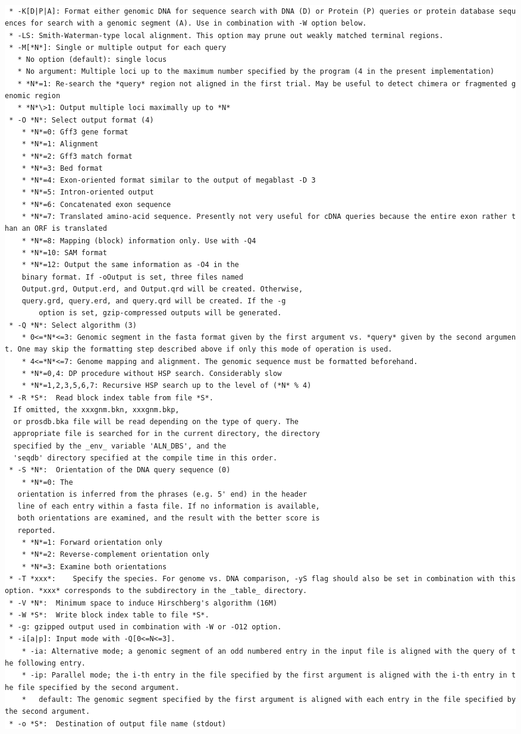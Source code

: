      * -K[D|P|A]: Format either genomic DNA for sequence search with DNA (D) or Protein (P) queries or protein database sequences for search with a genomic segment (A). Use in combination with -W option below.
     * -LS: Smith-Waterman-type local alignment. This option may prune out weakly matched terminal regions.
     * -M[*N*]: Single or multiple output for each query
       * No option (default): single locus
       * No argument: Multiple loci up to the maximum number specified by the program (4 in the present implementation)
       * *N*=1: Re-search the *query* region not aligned in the first trial. May be useful to detect chimera or fragmented genomic region
       * *N*\>1: Output multiple loci maximally up to *N*
     * -O *N*: Select output format (4)
        * *N*=0: Gff3 gene format
        * *N*=1: Alignment
        * *N*=2: Gff3 match format
        * *N*=3: Bed format
        * *N*=4: Exon-oriented format similar to the output of megablast -D 3
        * *N*=5: Intron-oriented output
        * *N*=6: Concatenated exon sequence
        * *N*=7: Translated amino-acid sequence. Presently not very useful for cDNA queries because the entire exon rather than an ORF is translated
        * *N*=8: Mapping (block) information only. Use with -Q4
        * *N*=10: SAM format
        * *N*=12: Output the same information as -O4 in the
	    binary format. If -oOutput is set, three files named
	    Output.grd, Output.erd, and Output.qrd will be created. Otherwise,
	    query.grd, query.erd, and query.qrd will be created. If the -g 
            option is set, gzip-compressed outputs will be generated.
     * -Q *N*: Select algorithm (3)
        * 0<=*N*<=3: Genomic segment in the fasta format given by the first argument vs. *query* given by the second argument. One may skip the formatting step described above if only this mode of operation is used.
        * 4<=*N*<=7: Genome mapping and alignment. The genomic sequence must be formatted beforehand.
        * *N*=0,4: DP procedure without HSP search. Considerably slow
        * *N*=1,2,3,5,6,7: Recursive HSP search up to the level of (*N* % 4)
     * -R *S*:	Read block index table from file *S*.
      If omitted, the xxxgnm.bkn, xxxgnm.bkp,
      or prosdb.bka file will be read depending on the type of query. The
      appropriate file is searched for in the current directory, the directory
      specified by the _env_ variable 'ALN_DBS', and the
      'seqdb' directory specified at the compile time in this order.
     * -S *N*:	Orientation of the DNA query sequence (0)
        * *N*=0: The
       orientation is inferred from the phrases (e.g. 5' end) in the header
       line of each entry within a fasta file. If no information is available,
       both orientations are examined, and the result with the better score is
       reported.
        * *N*=1: Forward orientation only
        * *N*=2: Reverse-complement orientation only
        * *N*=3: Examine both orientations
     * -T *xxx*:	Specify the species. For genome vs. DNA comparison, -yS flag should also be set in combination with this option. *xxx* corresponds to the subdirectory in the _table_ directory.
     * -V *N*:	Minimum space to induce Hirschberg's algorithm (16M)
     * -W *S*:	Write block index table to file *S*.
     * -g: gzipped output used in combination with -W or -O12 option.
     * -i[a|p]: Input mode with -Q[0<=N<=3].
        * -ia: Alternative mode; a genomic segment of an odd numbered entry in the input file is aligned with the query of the following entry.
        * -ip: Parallel mode; the i-th entry in the file specified by the first argument is aligned with the i-th entry in the file specified by the second argument.
        *  	default: The genomic segment specified by the first argument is aligned with each entry in the file specified by the second argument.
     * -o *S*:	Destination of output file name (stdout)